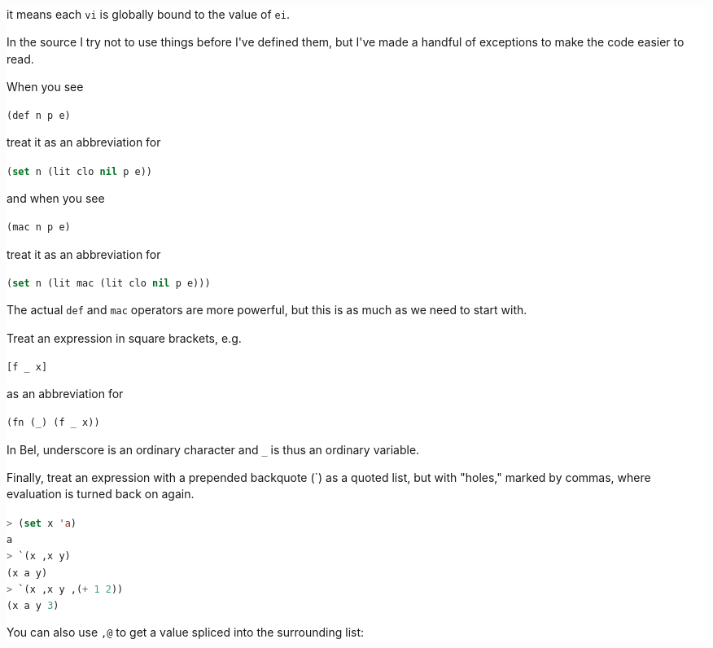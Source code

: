 it means each `vi` is globally bound to the value of `ei`.

In the source I try not to use things before I've defined them, but 
I've made a handful of exceptions to make the code easier to read.

When you see

```lisp
(def n p e)
```

treat it as an abbreviation for 

```lisp
(set n (lit clo nil p e))
```

and when you see 

```lisp
(mac n p e)
```

treat it as an abbreviation for

```lisp
(set n (lit mac (lit clo nil p e)))
```

The actual `def` and `mac` operators are more powerful, but this is as 
much as we need to start with.

Treat an expression in square brackets, e.g.

```lisp
[f _ x]
```

as an abbreviation for 

```lisp
(fn (_) (f _ x))
```

In Bel, underscore is an ordinary character and `_` is thus an ordinary 
variable.

Finally, treat an expression with a prepended backquote (`) as a
quoted list, but with "holes," marked by commas, where evaluation 
is turned back on again. 

```lisp
> (set x 'a)
a
> `(x ,x y)
(x a y)
> `(x ,x y ,(+ 1 2))
(x a y 3)
```

You can also use `,@` to get a value spliced into the surrounding
list:
